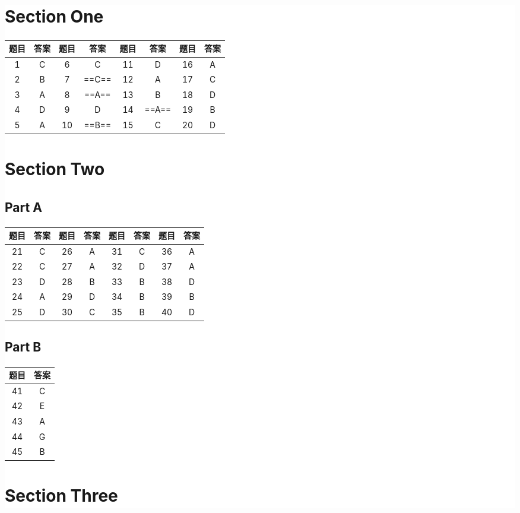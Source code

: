# Section One

| 题目  | 答案  | 题目  |  答案   | 题目  |  答案   | 题目  | 答案  |
| :-: | :-: | :-: | :---: | :-: | :---: | :-: | :-: |
|  1  |  C  |  6  |   C   | 11  |   D   | 16  |  A  |
|  2  |  B  |  7  | ==C== | 12  |   A   | 17  |  C  |
|  3  |  A  |  8  | ==A== | 13  |   B   | 18  |  D  |
|  4  |  D  |  9  |   D   | 14  | ==A== | 19  |  B  |
|  5  |  A  | 10  | ==B== | 15  |   C   | 20  |  D  |

# Section Two

## Part A

| 题目  | 答案  | 题目  | 答案  | 题目  | 答案  | 题目  | 答案  |
| :-: | :-: | :-: | :-: | :-: | :-: | :-: | :-: |
| 21  |  C  | 26  |  A  | 31  |  C  | 36  |  A  |
| 22  |  C  | 27  |  A  | 32  |  D  | 37  |  A  |
| 23  |  D  | 28  |  B  | 33  |  B  | 38  |  D  |
| 24  |  A  | 29  |  D  | 34  |  B  | 39  |  B  |
| 25  |  D  | 30  |  C  | 35  |  B  | 40  |  D  |

## Part B

| 题目  | 答案  |
| :-: | :-: |
| 41  |  C  |
| 42  |  E  |
| 43  |  A  |
| 44  |  G  |
| 45  |  B  |

# Section Three
